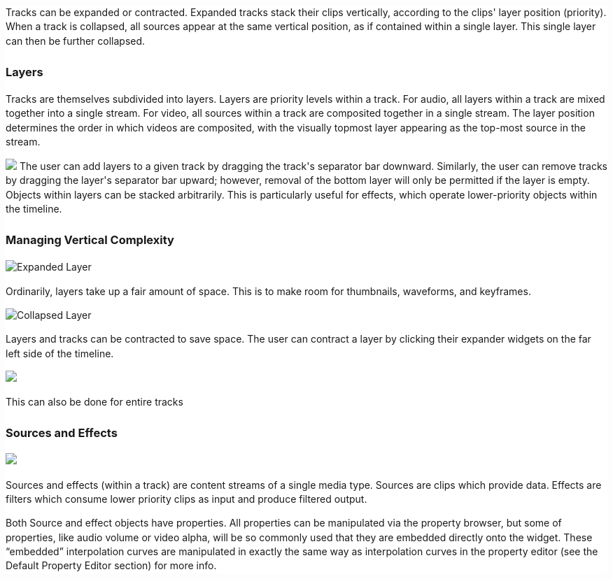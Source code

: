 Tracks can be expanded or contracted. Expanded tracks stack their clips
vertically, according to the clips' layer position (priority). When a
track is collapsed, all sources appear at the same vertical position, as
if contained within a single layer. This single layer can then be
further collapsed.

### Layers

Tracks are themselves subdivided into layers. Layers are priority levels
within a track. For audio, all layers within a track are mixed together
into a single stream. For video, all sources within a track are
composited together in a single stream. The layer position determines
the order in which videos are composited, with the visually topmost
layer appearing as the top-most source in the stream.

![](images/glayer_addition.png) The user can add layers to a given track by
dragging the track's separator bar downward. Similarly, the user can
remove tracks by dragging the layer's separator bar upward; however,
removal of the bottom layer will only be permitted if the layer is
empty. Objects within layers can be stacked arbitrarily. This is
particularly useful for effects, which operate lower-priority objects
within the timeline.

### Managing Vertical Complexity

![Expanded Layer](images/expanded_layer.png)

Ordinarily, layers take up a fair amount of space. This is to make room
for thumbnails, waveforms, and keyframes.

![Collapsed Layer](images/contracted_layer.png)

Layers and tracks can be contracted to save space. The user can contract
a layer by clicking their expander widgets on the far left side of the
timeline.

![](images/gcontracted_track.png)

This can also be done for entire tracks

### Sources and Effects

![](images/gtimelineobject_detail.png)

Sources and effects (within a track) are content streams of a single
media type. Sources are clips which provide data. Effects are filters
which consume lower priority clips as input and produce filtered output.

Both Source and effect objects have properties. All properties can be
manipulated via the property browser, but some of properties, like audio
volume or video alpha, will be so commonly used that they are embedded
directly onto the widget. These “embedded” interpolation curves are
manipulated in exactly the same way as interpolation curves in the
property editor (see the Default Property Editor section) for more info.
